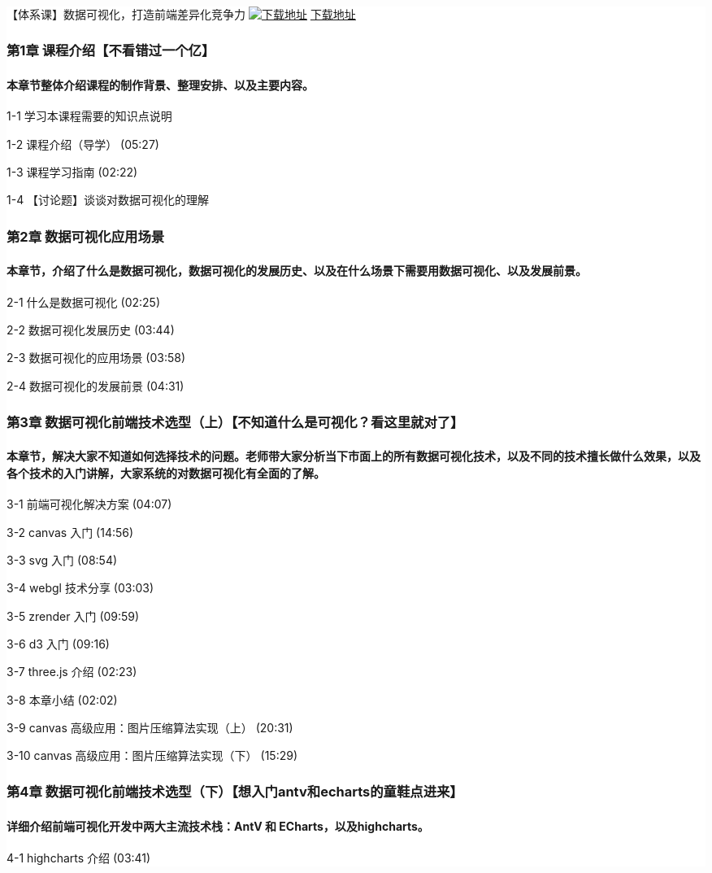 【体系课】数据可视化，打造前端差异化竞争力
[![下载地址](https://img.mukewang.com/szimg/5fc07b8509a05b3105400304.jpg "下载地址")](https://51xueit.vip "下载地址")
[下载地址](https://51xueit.vip "下载地址")
### 第1章 课程介绍【不看错过一个亿】 

#### 本章节整体介绍课程的制作背景、整理安排、以及主要内容。
1-1 学习本课程需要的知识点说明

1-2 课程介绍（导学） (05:27)

1-3 课程学习指南 (02:22)

1-4 【讨论题】谈谈对数据可视化的理解


### 第2章 数据可视化应用场景

#### 本章节，介绍了什么是数据可视化，数据可视化的发展历史、以及在什么场景下需要用数据可视化、以及发展前景。
2-1 什么是数据可视化 (02:25)

2-2 数据可视化发展历史 (03:44)

2-3 数据可视化的应用场景 (03:58)

2-4 数据可视化的发展前景 (04:31)


### 第3章 数据可视化前端技术选型（上）【不知道什么是可视化？看这里就对了】 

#### 本章节，解决大家不知道如何选择技术的问题。老师带大家分析当下市面上的所有数据可视化技术，以及不同的技术擅长做什么效果，以及各个技术的入门讲解，大家系统的对数据可视化有全面的了解。
3-1 前端可视化解决方案 (04:07)

3-2 canvas 入门 (14:56)

3-3 svg 入门 (08:54)

3-4 webgl 技术分享 (03:03)

3-5 zrender 入门 (09:59)

3-6 d3 入门 (09:16)

3-7 three.js 介绍 (02:23)

3-8 本章小结 (02:02)

3-9 canvas 高级应用：图片压缩算法实现（上） (20:31)

3-10 canvas 高级应用：图片压缩算法实现（下） (15:29)


### 第4章 数据可视化前端技术选型（下）【想入门antv和echarts的童鞋点进来】

#### 详细介绍前端可视化开发中两大主流技术栈：AntV 和 ECharts，以及highcharts。
4-1 highcharts 介绍 (03:41)
